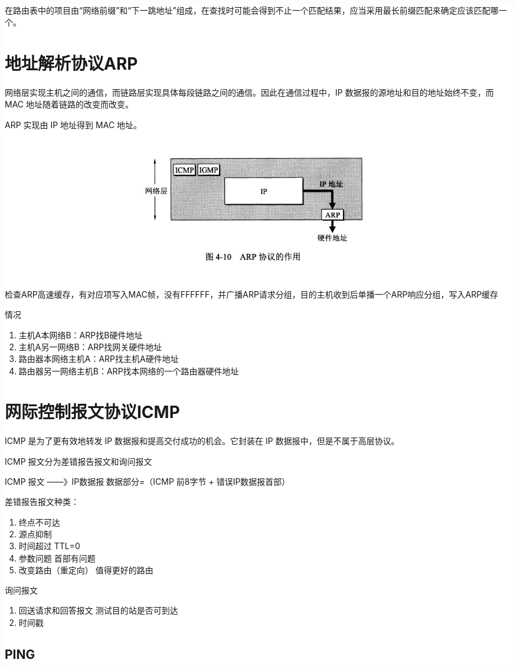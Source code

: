 在路由表中的项目由“网络前缀”和“下一跳地址”组成，在查找时可能会得到不止一个匹配结果，应当采用最长前缀匹配来确定应该匹配哪一个。

# 地址解析协议ARP

网络层实现主机之间的通信，而链路层实现具体每段链路之间的通信。因此在通信过程中，IP 数据报的源地址和目的地址始终不变，而 MAC 地址随着链路的改变而改变。

ARP 实现由 IP 地址得到 MAC 地址。

<div align="center"> <img src="https://github.com/Lsyhprum/StudyNotes/blob/master/Computer%20Network/pic/ARP.jpg" width="450"/> </div><br>

检查ARP高速缓存，有对应项写入MAC帧，没有FFFFFF，并广播ARP请求分组，目的主机收到后单播一个ARP响应分组，写入ARP缓存

情况
1. 主机A本网络B：ARP找B硬件地址
2. 主机A另一网络B：ARP找网关硬件地址
3. 路由器本网络主机A：ARP找主机A硬件地址
4. 路由器另一网络主机B：ARP找本网络的一个路由器硬件地址

# 网际控制报文协议ICMP

ICMP 是为了更有效地转发 IP 数据报和提高交付成功的机会。它封装在 IP 数据报中，但是不属于高层协议。

ICMP 报文分为差错报告报文和询问报文

ICMP 报文 ——》IP数据报 数据部分=（ICMP 前8字节 + 错误IP数据报首部）

差错报告报文种类：

1. 终点不可达
2. 源点抑制
3. 时间超过 TTL=0
4. 参数问题 首部有问题
5. 改变路由（重定向） 值得更好的路由

询问报文
1. 回送请求和回答报文  测试目的站是否可到达
2. 时间戳

## PING  
